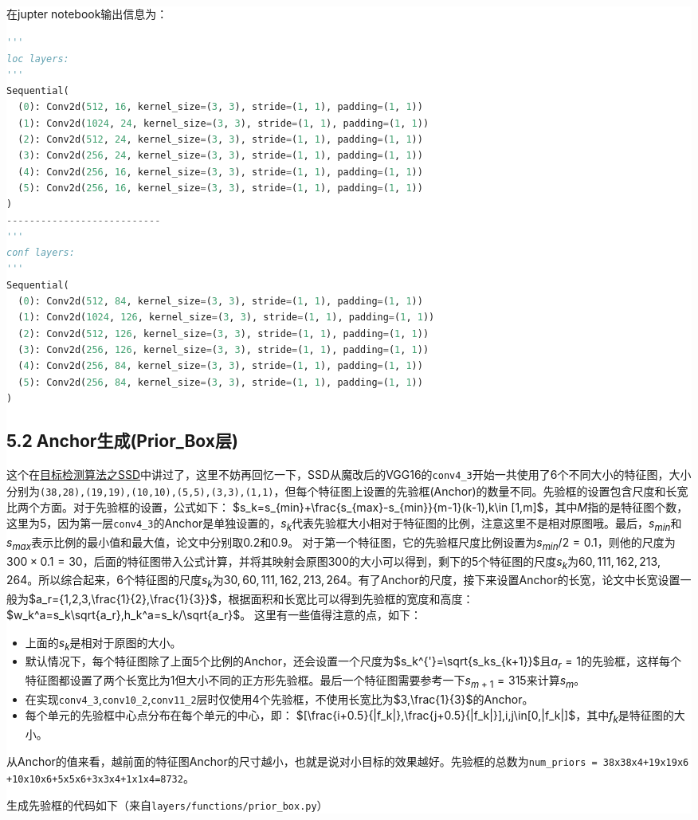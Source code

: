 在jupter notebook输出信息为：

```python
'''
loc layers: 
'''
Sequential(
  (0): Conv2d(512, 16, kernel_size=(3, 3), stride=(1, 1), padding=(1, 1))
  (1): Conv2d(1024, 24, kernel_size=(3, 3), stride=(1, 1), padding=(1, 1))
  (2): Conv2d(512, 24, kernel_size=(3, 3), stride=(1, 1), padding=(1, 1))
  (3): Conv2d(256, 24, kernel_size=(3, 3), stride=(1, 1), padding=(1, 1))
  (4): Conv2d(256, 16, kernel_size=(3, 3), stride=(1, 1), padding=(1, 1))
  (5): Conv2d(256, 16, kernel_size=(3, 3), stride=(1, 1), padding=(1, 1))
)
---------------------------
'''
conf layers: 
''' 
Sequential(
  (0): Conv2d(512, 84, kernel_size=(3, 3), stride=(1, 1), padding=(1, 1))
  (1): Conv2d(1024, 126, kernel_size=(3, 3), stride=(1, 1), padding=(1, 1))
  (2): Conv2d(512, 126, kernel_size=(3, 3), stride=(1, 1), padding=(1, 1))
  (3): Conv2d(256, 126, kernel_size=(3, 3), stride=(1, 1), padding=(1, 1))
  (4): Conv2d(256, 84, kernel_size=(3, 3), stride=(1, 1), padding=(1, 1))
  (5): Conv2d(256, 84, kernel_size=(3, 3), stride=(1, 1), padding=(1, 1))
)
```

## 5.2 Anchor生成(Prior_Box层)

这个在[目标检测算法之SSD](https://mp.weixin.qq.com/s/lXqobT45S1wz-evc7KO5DA)中讲过了，这里不妨再回忆一下，SSD从魔改后的VGG16的`conv4_3`开始一共使用了6个不同大小的特征图，大小分别为`(38,28),(19,19),(10,10),(5,5),(3,3),(1,1)`，但每个特征图上设置的先验框(Anchor)的数量不同。先验框的设置包含尺度和长宽比两个方面。对于先验框的设置，公式如下：
$s_k=s_{min}+\frac{s_{max}-s_{min}}{m-1}(k-1),k\in [1,m]$，其中$M$指的是特征图个数，这里为5，因为第一层`conv4_3`的Anchor是单独设置的，$s_k$代表先验框大小相对于特征图的比例，注意这里不是相对原图哦。最后，$s_{min}$和$s_{max}$表示比例的最小值和最大值，论文中分别取$0.2$和$0.9$。
对于第一个特征图，它的先验框尺度比例设置为$s_{min}/2=0.1$，则他的尺度为$300\times 0.1=30$，后面的特征图带入公式计算，并将其映射会原图300的大小可以得到，剩下的5个特征图的尺度$s_k$为${60,111,162,213,264}$。所以综合起来，6个特征图的尺度$s_k$为${30,60,111,162,213,264}$。有了Anchor的尺度，接下来设置Anchor的长宽，论文中长宽设置一般为$a_r={1,2,3,\frac{1}{2},\frac{1}{3}}$，根据面积和长宽比可以得到先验框的宽度和高度：
$w_k^a=s_k\sqrt{a_r},h_k^a=s_k/\sqrt{a_r}$。
这里有一些值得注意的点，如下：

- 上面的$s_k$是相对于原图的大小。
- 默认情况下，每个特征图除了上面5个比例的Anchor，还会设置一个尺度为$s_k^{'}=\sqrt{s_ks_{k+1}}$且$a_r=1$的先验框，这样每个特征图都设置了两个长宽比为1但大小不同的正方形先验框。最后一个特征图需要参考一下$s_{m+1}=315$来计算$s_m$。
- 在实现`conv4_3`,`conv10_2`,`conv11_2`层时仅使用4个先验框，不使用长宽比为$3,\frac{1}{3}$的Anchor。
- 每个单元的先验框中心点分布在每个单元的中心，即：
  $[\frac{i+0.5}{|f_k|},\frac{j+0.5}{|f_k|}],i,j\in[0,|f_k|]$，其中$f_k$是特征图的大小。

从Anchor的值来看，越前面的特征图Anchor的尺寸越小，也就是说对小目标的效果越好。先验框的总数为`num_priors = 38x38x4+19x19x6+10x10x6+5x5x6+3x3x4+1x1x4=8732`。

生成先验框的代码如下（来自`layers/functions/prior_box.py`）
